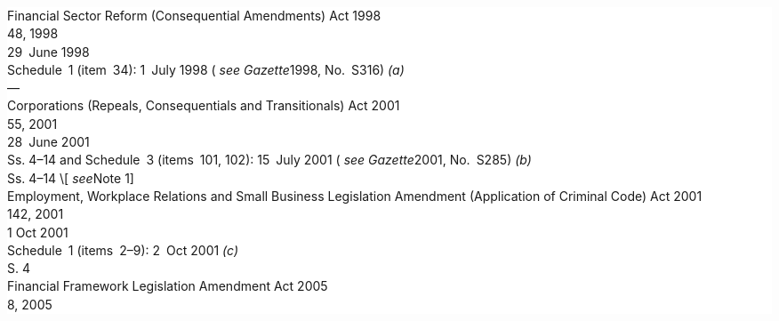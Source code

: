   </td>
</tr>
<tr>
  <td>
    <div>Financial Sector Reform (Consequential Amendments) Act 1998</div>
  </td>
  <td>
    <div>48, 1998</div>
  </td>
  <td>
    <div>29 June 1998</div>
  </td>
  <td>
    <div>Schedule 1 (item 34): 1 July 1998 ( <i>see Gazette</i>1998, No. S316) <i>(a)</i></div>
  </td>
  <td>
    <div>—</div>
  </td>
</tr>
<tr>
  <td>
    <div>Corporations (Repeals, Consequentials and Transitionals) Act 2001</div>
  </td>
  <td>
    <div>55, 2001</div>
  </td>
  <td>
    <div>28 June 2001</div>
  </td>
  <td>
    <div>Ss. 4–14 and Schedule 3 (items 101, 102): 15 July 2001 ( <i>see Gazette</i>2001, No. S285) <i>(b)</i></div>
  </td>
  <td>
    <div>Ss. 4–14 
\[ <i>see</i>Note 1]</div>
  </td>
</tr>
<tr>
  <td>
    <div>Employment, Workplace Relations and Small Business Legislation Amendment (Application of Criminal Code) Act 2001</div>
  </td>
  <td>
    <div>142, 2001</div>
  </td>
  <td>
    <div>1 Oct 2001</div>
  </td>
  <td>
    <div>Schedule 1 (items 2–9): 2 Oct 2001 <i>(c)</i></div>
  </td>
  <td>
    <div>S. 4</div>
  </td>
</tr>
<tr>
  <td>
    <div>Financial Framework Legislation Amendment Act 2005</div>
  </td>
  <td>
    <div>8, 2005</div>
  </td>
  <td>